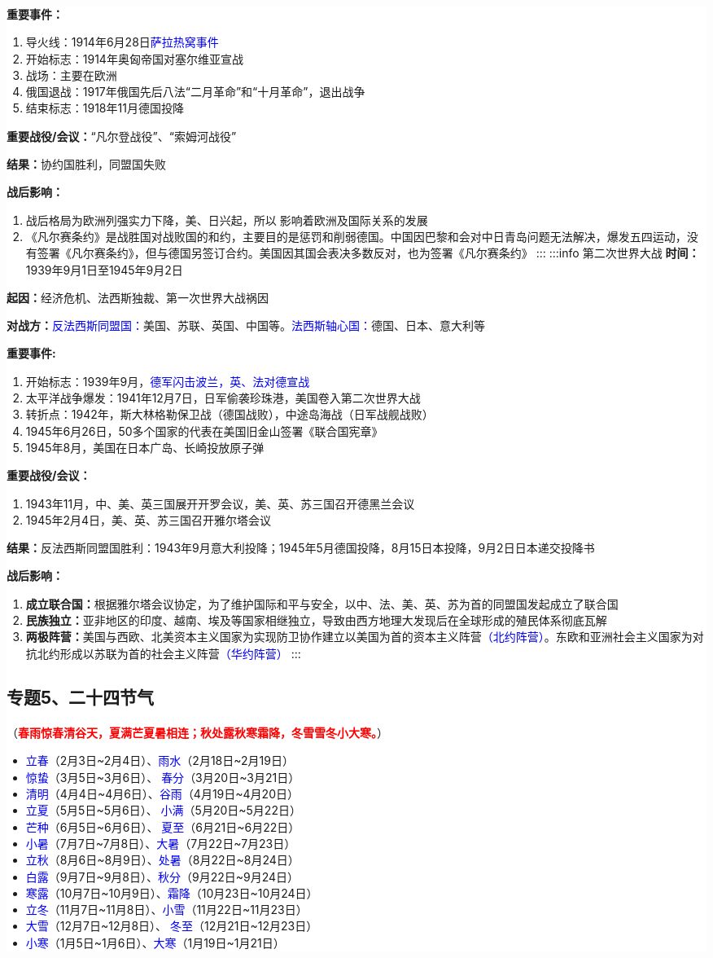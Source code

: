 <b>重要事件：</b><br />
1. 导火线：1914年6月28日<font color=blue>萨拉热窝事件</font>
2. 开始标志：1914年奥匈帝国对塞尔维亚宣战
3. 战场：主要在欧洲
4. 俄国退战：1917年俄国先后八法“二月革命”和“十月革命”，退出战争
5. 结束标志：1918年11月德国投降

<b>重要战役/会议：</b>“凡尔登战役”、“索姆河战役”<br />

<b>结果：</b>协约国胜利，同盟国失败<br />

<b>战后影响：</b><br />
1. 战后格局为欧洲列强实力下降，美、日兴起，所以 影响着欧洲及国际关系的发展
2. 《凡尔赛条约》是战胜国对战败国的和约，主要目的是惩罚和削弱德国。中国因巴黎和会对中日青岛问题无法解决，爆发五四运动，没有签署《凡尔赛条约》，但与德国另签订合约。美国因其国会表决多数反对，也为签署《凡尔赛条约》
:::
:::info 第二次世界大战
<b>时间：</b>1939年9月1日至1945年9月2日<br />

<b>起因：</b>经济危机、法西斯独裁、第一次世界大战祸因<br />

<b>对战方：</b><font color=blue>反法西斯同盟国：</font>美国、苏联、英国、中国等。<font color=blue>法西斯轴心国：</font>德国、日本、意大利等<br />

<b>重要事件:</b><br />
1. 开始标志：1939年9月，<font color=blue>德军闪击波兰，英、法对德宣战</font>
2. 太平洋战争爆发：1941年12月7日，日军偷袭珍珠港，美国卷入第二次世界大战
3. 转折点：1942年，斯大林格勒保卫战（德国战败），中途岛海战（日军战舰战败）
4. 1945年6月26日，50多个国家的代表在美国旧金山签署《联合国宪章》
5. 1945年8月，美国在日本广岛、长崎投放原子弹

<b>重要战役/会议：</b><br />
1. 1943年11月，中、美、英三国展开开罗会议，美、英、苏三国召开德黑兰会议
2. 1945年2月4日，美、英、苏三国召开雅尔塔会议

<b>结果：</b>反法西斯同盟国胜利：1943年9月意大利投降；1945年5月德国投降，8月15日本投降，9月2日日本递交投降书<br />

<b>战后影响：</b><br />
1. <b>成立联合国：</b>根据雅尔塔会议协定，为了维护国际和平与安全，以中、法、美、英、苏为首的同盟国发起成立了联合国
2. <b>民族独立：</b>亚非地区的印度、越南、埃及等国家相继独立，导致由西方地理大发现后在全球形成的殖民体系彻底瓦解
3. <b>两极阵营：</b>美国与西欧、北美资本主义国家为实现防卫协作建立以美国为首的资本主义阵营<font color=blue>（北约阵营）</font>。东欧和亚洲社会主义国家为对抗北约形成以苏联为首的社会主义阵营<font color=blue>（华约阵营）</font>
:::

## 专题5、二十四节气
（<b><font color=red>春雨惊春清谷天，夏满芒夏暑相连；秋处露秋寒霜降，冬雪雪冬小大寒。</font></b>）
+ <font color=blue>立春</font>（2月3日~2月4日）、<font color=blue>雨水</font>（2月18日~2月19日）
+ <font color=blue>惊蛰</font>（3月5日~3月6日）、 <font color=blue>春分</font>（3月20日~3月21日）
+ <font color=blue>清明</font>（4月4日~4月6日）、<font color=blue>谷雨</font>（4月19日~4月20日）
+ <font color=blue>立夏</font>（5月5日~5月6日）、 <font color=blue>小满</font>（5月20日~5月22日）
+ <font color=blue>芒种</font>（6月5日~6月6日）、 <font color=blue>夏至</font>（6月21日~6月22日）
+ <font color=blue>小暑</font>（7月7日~7月8日）、<font color=blue>大暑</font>（7月22日~7月23日）
+ <font color=blue>立秋</font>（8月6日~8月9日）、<font color=blue>处暑</font>（8月22日~8月24日）
+ <font color=blue>白露</font>（9月7日~9月8日）、<font color=blue>秋分</font>（9月22日~9月24日）
+ <font color=blue>寒露</font>（10月7日~10月9日）、<font color=blue>霜降</font>（10月23日~10月24日）
+ <font color=blue>立冬</font>（11月7日~11月8日）、<font color=blue>小雪</font>（11月22日~11月23日）
+ <font color=blue>大雪</font>（12月7日~12月8日）、 <font color=blue>冬至</font>（12月21日~12月23日）
+ <font color=blue>小寒</font>（1月5日~1月6日）、<font color=blue>大寒</font>（1月19日~1月21日）
